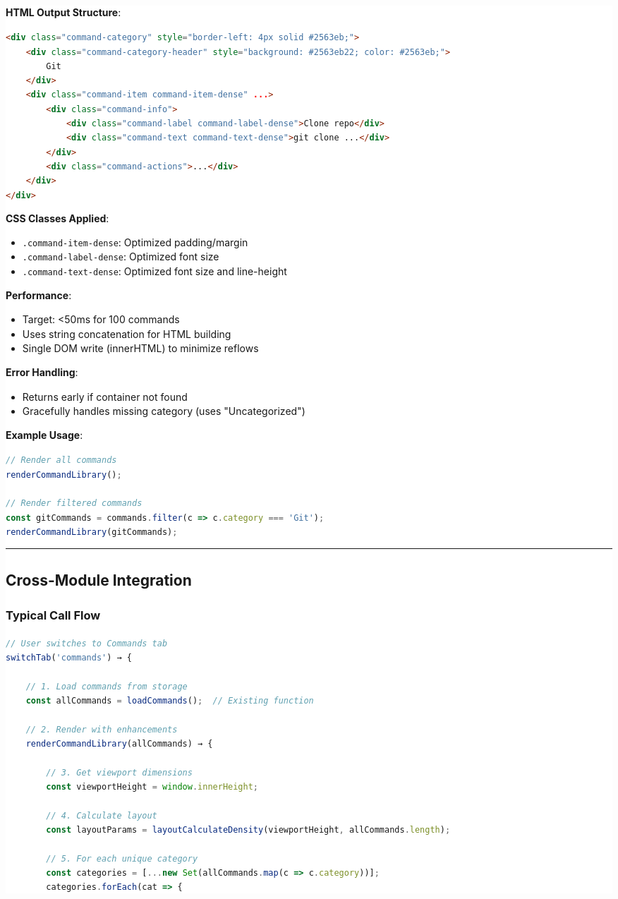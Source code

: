 **HTML Output Structure**:
```html
<div class="command-category" style="border-left: 4px solid #2563eb;">
    <div class="command-category-header" style="background: #2563eb22; color: #2563eb;">
        Git
    </div>
    <div class="command-item command-item-dense" ...>
        <div class="command-info">
            <div class="command-label command-label-dense">Clone repo</div>
            <div class="command-text command-text-dense">git clone ...</div>
        </div>
        <div class="command-actions">...</div>
    </div>
</div>
```

**CSS Classes Applied**:
- `.command-item-dense`: Optimized padding/margin
- `.command-label-dense`: Optimized font size
- `.command-text-dense`: Optimized font size and line-height

**Performance**:
- Target: <50ms for 100 commands
- Uses string concatenation for HTML building
- Single DOM write (innerHTML) to minimize reflows

**Error Handling**:
- Returns early if container not found
- Gracefully handles missing category (uses "Uncategorized")

**Example Usage**:
```javascript
// Render all commands
renderCommandLibrary();

// Render filtered commands
const gitCommands = commands.filter(c => c.category === 'Git');
renderCommandLibrary(gitCommands);
```

---

## Cross-Module Integration

### Typical Call Flow

```javascript
// User switches to Commands tab
switchTab('commands') → {

    // 1. Load commands from storage
    const allCommands = loadCommands();  // Existing function

    // 2. Render with enhancements
    renderCommandLibrary(allCommands) → {

        // 3. Get viewport dimensions
        const viewportHeight = window.innerHeight;

        // 4. Calculate layout
        const layoutParams = layoutCalculateDensity(viewportHeight, allCommands.length);

        // 5. For each unique category
        const categories = [...new Set(allCommands.map(c => c.category))];
        categories.forEach(cat => {

```